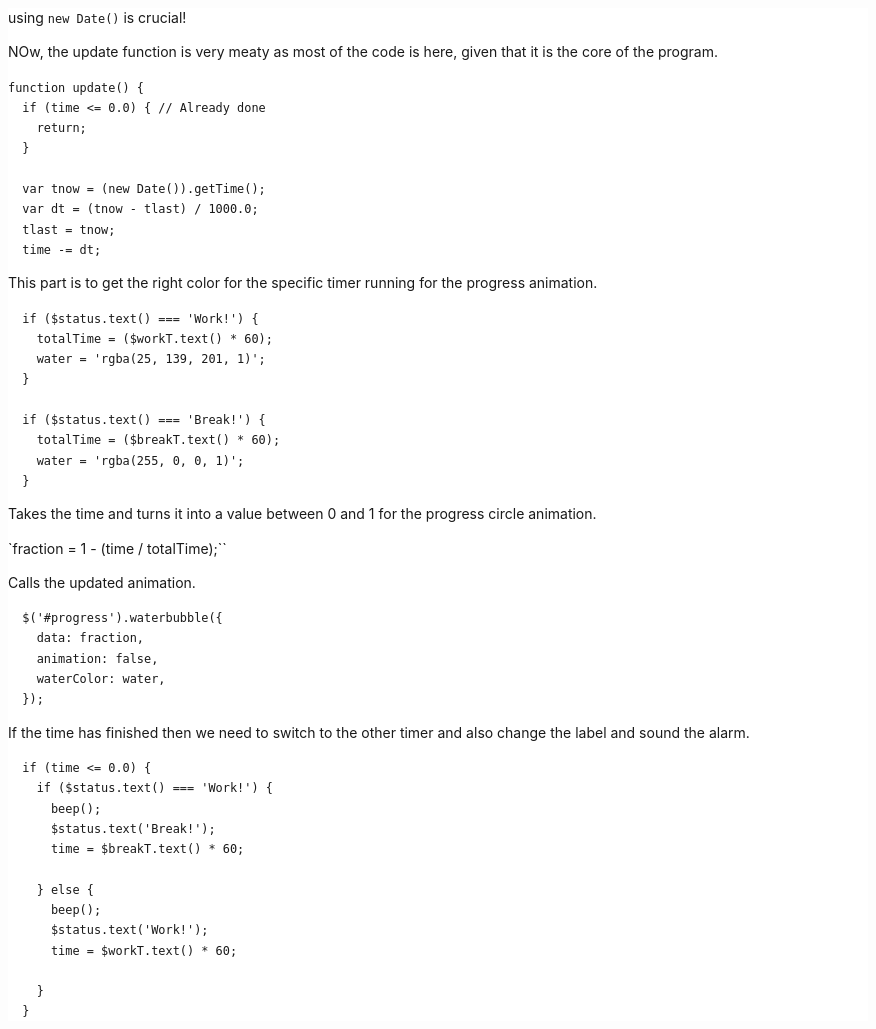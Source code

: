 using `new Date()` is crucial!

NOw, the update function is very meaty as most of the code is here, given that it is the core of the program.

```
function update() {
  if (time <= 0.0) { // Already done
    return;
  }

  var tnow = (new Date()).getTime();
  var dt = (tnow - tlast) / 1000.0;
  tlast = tnow;
  time -= dt;
```

This part is to get the right color for the specific timer running for the progress animation.

```
  if ($status.text() === 'Work!') {
    totalTime = ($workT.text() * 60);
    water = 'rgba(25, 139, 201, 1)';
  }

  if ($status.text() === 'Break!') {
    totalTime = ($breakT.text() * 60);
    water = 'rgba(255, 0, 0, 1)';
  }
```

Takes the time and turns it into a value between 0 and 1 for the progress circle animation.

  `fraction = 1 - (time / totalTime);``

Calls the updated animation.

```
  $('#progress').waterbubble({
    data: fraction,
    animation: false,
    waterColor: water,
  });
```

If the time has finished then we need to switch to the other timer and also change the label and sound the alarm.

```
  if (time <= 0.0) {
    if ($status.text() === 'Work!') {
      beep();
      $status.text('Break!');
      time = $breakT.text() * 60;

    } else {
      beep();
      $status.text('Work!');
      time = $workT.text() * 60;

    }
  }
```
